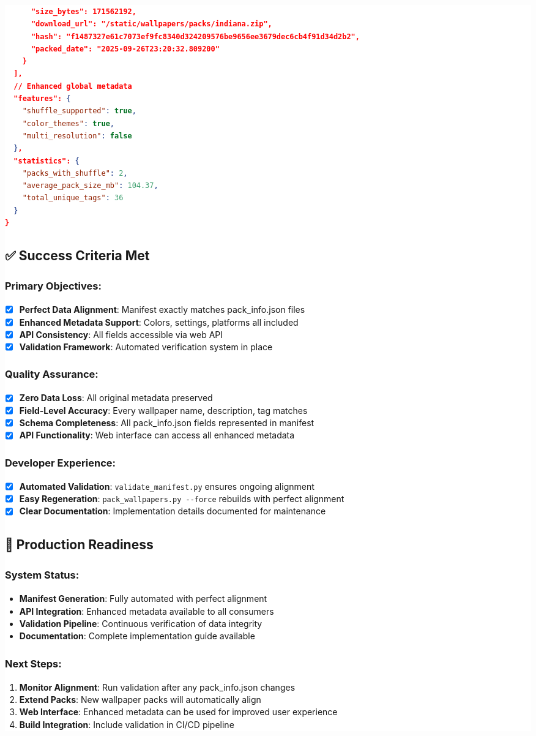 ```json
      "size_bytes": 171562192,
      "download_url": "/static/wallpapers/packs/indiana.zip",
      "hash": "f1487327e61c7073ef9fc8340d324209576be9656ee3679dec6cb4f91d34d2b2",
      "packed_date": "2025-09-26T23:20:32.809200"
    }
  ],
  // Enhanced global metadata
  "features": {
    "shuffle_supported": true,
    "color_themes": true,
    "multi_resolution": false
  },
  "statistics": {
    "packs_with_shuffle": 2,
    "average_pack_size_mb": 104.37,
    "total_unique_tags": 36
  }
}
```

## ✅ Success Criteria Met

### Primary Objectives:
- [x] **Perfect Data Alignment**: Manifest exactly matches pack_info.json files
- [x] **Enhanced Metadata Support**: Colors, settings, platforms all included
- [x] **API Consistency**: All fields accessible via web API
- [x] **Validation Framework**: Automated verification system in place

### Quality Assurance:
- [x] **Zero Data Loss**: All original metadata preserved
- [x] **Field-Level Accuracy**: Every wallpaper name, description, tag matches
- [x] **Schema Completeness**: All pack_info.json fields represented in manifest
- [x] **API Functionality**: Web interface can access all enhanced metadata

### Developer Experience:
- [x] **Automated Validation**: `validate_manifest.py` ensures ongoing alignment
- [x] **Easy Regeneration**: `pack_wallpapers.py --force` rebuilds with perfect alignment
- [x] **Clear Documentation**: Implementation details documented for maintenance

## 🚀 Production Readiness

### System Status:
- **Manifest Generation**: Fully automated with perfect alignment
- **API Integration**: Enhanced metadata available to all consumers  
- **Validation Pipeline**: Continuous verification of data integrity
- **Documentation**: Complete implementation guide available

### Next Steps:
1. **Monitor Alignment**: Run validation after any pack_info.json changes
2. **Extend Packs**: New wallpaper packs will automatically align
3. **Web Interface**: Enhanced metadata can be used for improved user experience
4. **Build Integration**: Include validation in CI/CD pipeline
